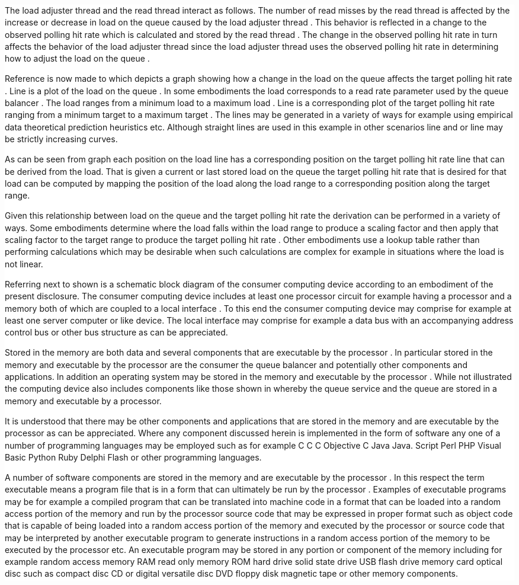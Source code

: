 The load adjuster thread and the read thread interact as follows. The number of read misses by the read thread is affected by the increase or decrease in load on the queue caused by the load adjuster thread . This behavior is reflected in a change to the observed polling hit rate which is calculated and stored by the read thread . The change in the observed polling hit rate in turn affects the behavior of the load adjuster thread since the load adjuster thread uses the observed polling hit rate in determining how to adjust the load on the queue .

Reference is now made to which depicts a graph showing how a change in the load on the queue affects the target polling hit rate . Line is a plot of the load on the queue . In some embodiments the load corresponds to a read rate parameter used by the queue balancer . The load ranges from a minimum load to a maximum load . Line is a corresponding plot of the target polling hit rate ranging from a minimum target to a maximum target . The lines may be generated in a variety of ways for example using empirical data theoretical prediction heuristics etc. Although straight lines are used in this example in other scenarios line and or line may be strictly increasing curves.

As can be seen from graph each position on the load line has a corresponding position on the target polling hit rate line that can be derived from the load. That is given a current or last stored load on the queue the target polling hit rate that is desired for that load can be computed by mapping the position of the load along the load range to a corresponding position along the target range.

Given this relationship between load on the queue and the target polling hit rate the derivation can be performed in a variety of ways. Some embodiments determine where the load falls within the load range to produce a scaling factor and then apply that scaling factor to the target range to produce the target polling hit rate . Other embodiments use a lookup table rather than performing calculations which may be desirable when such calculations are complex for example in situations where the load is not linear.

Referring next to shown is a schematic block diagram of the consumer computing device according to an embodiment of the present disclosure. The consumer computing device includes at least one processor circuit for example having a processor and a memory both of which are coupled to a local interface . To this end the consumer computing device may comprise for example at least one server computer or like device. The local interface may comprise for example a data bus with an accompanying address control bus or other bus structure as can be appreciated.

Stored in the memory are both data and several components that are executable by the processor . In particular stored in the memory and executable by the processor are the consumer the queue balancer and potentially other components and applications. In addition an operating system may be stored in the memory and executable by the processor . While not illustrated the computing device also includes components like those shown in whereby the queue service and the queue are stored in a memory and executable by a processor.

It is understood that there may be other components and applications that are stored in the memory and are executable by the processor as can be appreciated. Where any component discussed herein is implemented in the form of software any one of a number of programming languages may be employed such as for example C C C Objective C Java Java. Script Perl PHP Visual Basic Python Ruby Delphi Flash or other programming languages.

A number of software components are stored in the memory and are executable by the processor . In this respect the term executable means a program file that is in a form that can ultimately be run by the processor . Examples of executable programs may be for example a compiled program that can be translated into machine code in a format that can be loaded into a random access portion of the memory and run by the processor source code that may be expressed in proper format such as object code that is capable of being loaded into a random access portion of the memory and executed by the processor or source code that may be interpreted by another executable program to generate instructions in a random access portion of the memory to be executed by the processor etc. An executable program may be stored in any portion or component of the memory including for example random access memory RAM read only memory ROM hard drive solid state drive USB flash drive memory card optical disc such as compact disc CD or digital versatile disc DVD floppy disk magnetic tape or other memory components.
